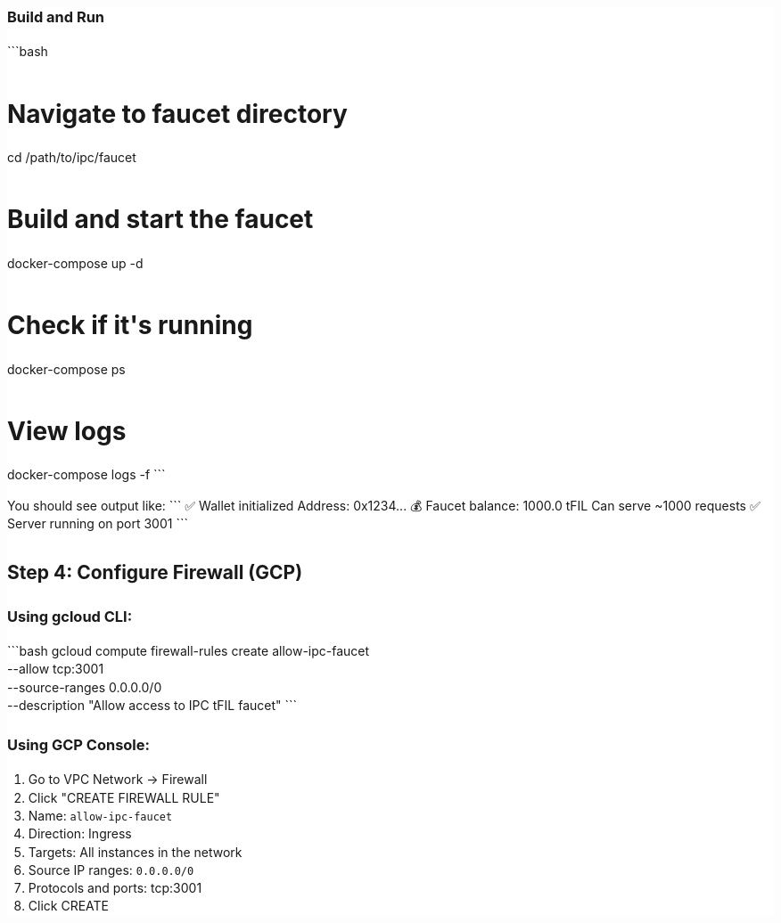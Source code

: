 ### Build and Run

\`\`\`bash
# Navigate to faucet directory
cd /path/to/ipc/faucet

# Build and start the faucet
docker-compose up -d

# Check if it's running
docker-compose ps

# View logs
docker-compose logs -f
\`\`\`

You should see output like:
\`\`\`
✅ Wallet initialized
   Address: 0x1234...
💰 Faucet balance: 1000.0 tFIL
   Can serve ~1000 requests
✅ Server running on port 3001
\`\`\`

## Step 4: Configure Firewall (GCP)

### Using gcloud CLI:

\`\`\`bash
gcloud compute firewall-rules create allow-ipc-faucet \
  --allow tcp:3001 \
  --source-ranges 0.0.0.0/0 \
  --description "Allow access to IPC tFIL faucet"
\`\`\`

### Using GCP Console:

1. Go to VPC Network → Firewall
2. Click "CREATE FIREWALL RULE"
3. Name: `allow-ipc-faucet`
4. Direction: Ingress
5. Targets: All instances in the network
6. Source IP ranges: `0.0.0.0/0`
7. Protocols and ports: tcp:3001
8. Click CREATE
